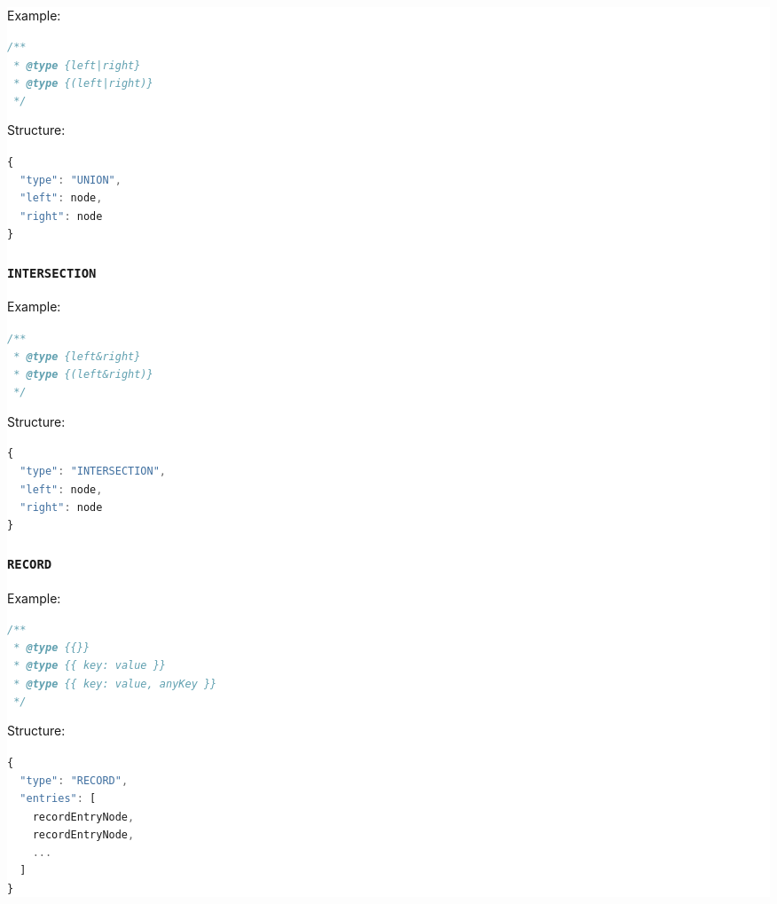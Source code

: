 Example:

```javascript
/**
 * @type {left|right}
 * @type {(left|right)}
 */
```

Structure:

```javascript
{
  "type": "UNION",
  "left": node,
  "right": node
}
```

### `INTERSECTION`

Example:

```javascript
/**
 * @type {left&right}
 * @type {(left&right)}
 */
```

Structure:

```javascript
{
  "type": "INTERSECTION",
  "left": node,
  "right": node
}
```

### `RECORD`

Example:

```javascript
/**
 * @type {{}}
 * @type {{ key: value }}
 * @type {{ key: value, anyKey }}
 */
```

Structure:

```javascript
{
  "type": "RECORD",
  "entries": [
    recordEntryNode,
    recordEntryNode,
    ...
  ]
}
```

